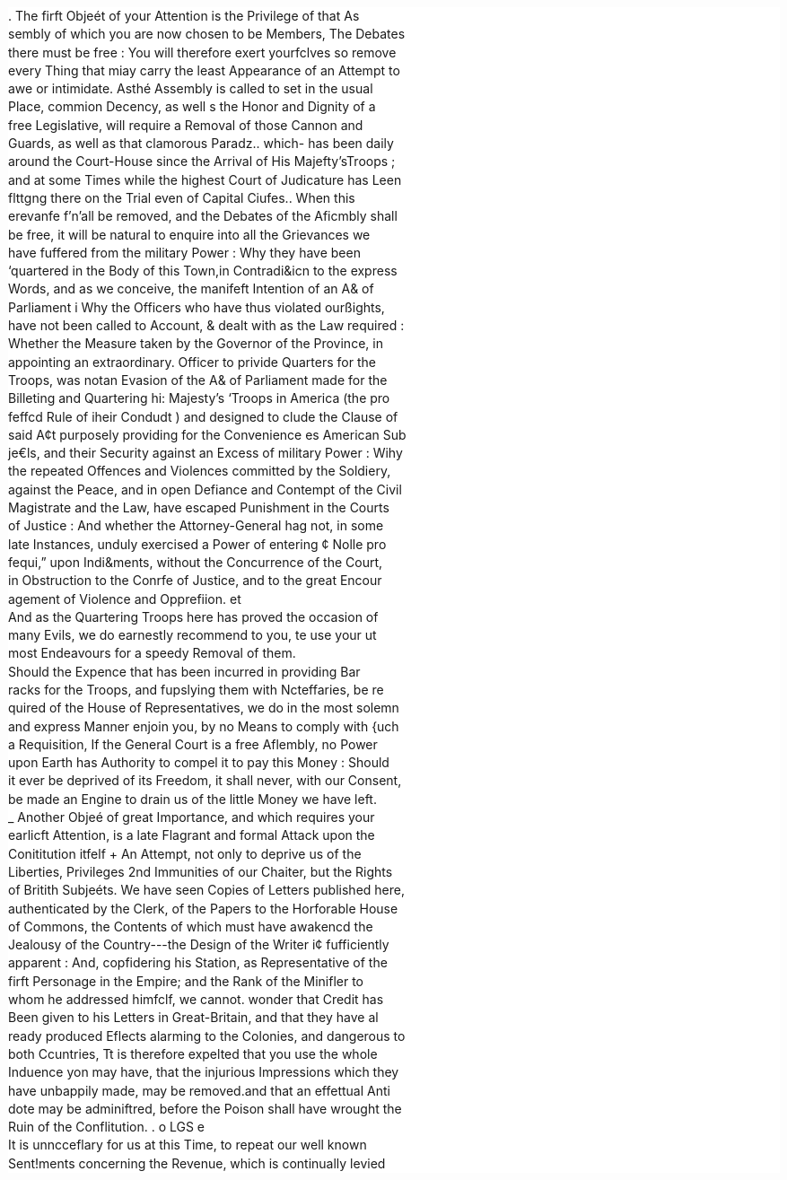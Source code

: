 . The firft Objeét of your Attention is the Privilege of that As­  
sembly of which you are now chosen to be Members, The Debates  
there must be free : You will therefore exert yourfclves so remove  
every Thing that miay carry the least Appearance of an Attempt to  
awe or intimidate. Asthé Assembly is called to set in the usual  
Place, commion Decency, as well s the Honor and Dignity of a  
free Legislative, will require a Removal of those Cannon and  
Guards, as well as that clamorous Paradz.. which- has been daily  
around the Court-House since the Arrival of His Majefty’sTroops ;  
and at some Times while the highest Court of Judicature has Leen  
flttgng there on the Trial even of Capital Ciufes.. When this  
erevanfe f’n’all be removed, and the Debates of the Aficmbly shall  
be free, it will be natural to enquire into all the Grievances we  
have fuffered from the military Power : Why they have been  
‘quartered in the Body of this Town,in Contradi&amp;icn to the express  
Words, and as we conceive, the manifeft Intention of an A&amp; of  
Parliament i Why the Officers who have thus violated ourßights,  
have not been called to Account, &amp; dealt with as the Law required :  
Whether the Measure taken by the Governor of the Province, in  
appointing an extraordinary. Officer to privide Quarters for the  
Troops, was notan Evasion of the A&amp; of Parliament made for the  
Billeting and Quartering hi: Majesty’s ‘Troops in America (the pro­  
feffcd Rule of iheir Condudt ) and designed to clude the Clause of  
said A¢t purposely providing for the Convenience es American Sub­  
je€ls, and their Security against an Excess of military Power : Wihy  
the repeated Offences and Violences committed by the Soldiery,  
against the Peace, and in open Defiance and Contempt of the Civil  
Magistrate and the Law, have escaped Punishment in the Courts  
of Justice : And whether the Attorney-General hag not, in some  
late Instances, unduly exercised a Power of entering ¢ Nolle pro­  
fequi,” upon Indi&amp;ments, without the Concurrence of the Court,  
in Obstruction to the Conrfe of Justice, and to the great Encour­  
agement of Violence and Opprefiion. et  
And as the Quartering Troops here has proved the occasion of  
many Evils, we do earnestly recommend to you, te use your ut­  
most Endeavours for a speedy Removal of them.  
Should the Expence that has been incurred in providing Bar­  
racks for the Troops, and fupslying them with Ncteffaries, be re­  
quired of the House of Representatives, we do in the most solemn  
and express Manner enjoin you, by no Means to comply with {uch  
a Requisition, If the General Court is a free Aflembly, no Power  
upon Earth has Authority to compel it to pay this Money : Should  
it ever be deprived of its Freedom, it shall never, with our Consent,  
be made an Engine to drain us of the little Money we have left.  
_ Another Objeé of great Importance, and which requires your  
earlicft Attention, is a late Flagrant and formal Attack upon the  
Conititution itfelf + An Attempt, not only to deprive us of the  
Liberties, Privileges 2nd Immunities of our Chaiter, but the Rights  
of Britith Subjeéts. We have seen Copies of Letters published here,  
authenticated by the Clerk, of the Papers to the Horforable House  
of Commons, the Contents of which must have awakencd the  
Jealousy of the Country---the Design of the Writer i¢ fufficiently  
apparent : And, copfidering his Station, as Representative of the  
firft Personage in the Empire; and the Rank of the Minifler to  
whom he addressed himfclf, we cannot. wonder that Credit has  
Been given to his Letters in Great-Britain, and that they have al­  
ready produced Eflects alarming to the Colonies, and dangerous to  
both Ccuntries, Tt is therefore expelted that you use the whole  
Induence yon may have, that the injurious Impressions which they  
have unbappily made, may be removed.and that an effettual Anti­  
dote may be adminiftred, before the Poison shall have wrought the  
Ruin of the Conflitution. . o LGS e  
It is unncceflary for us at this Time, to repeat our well known  
Sent!ments concerning the Revenue, which is continually levied  